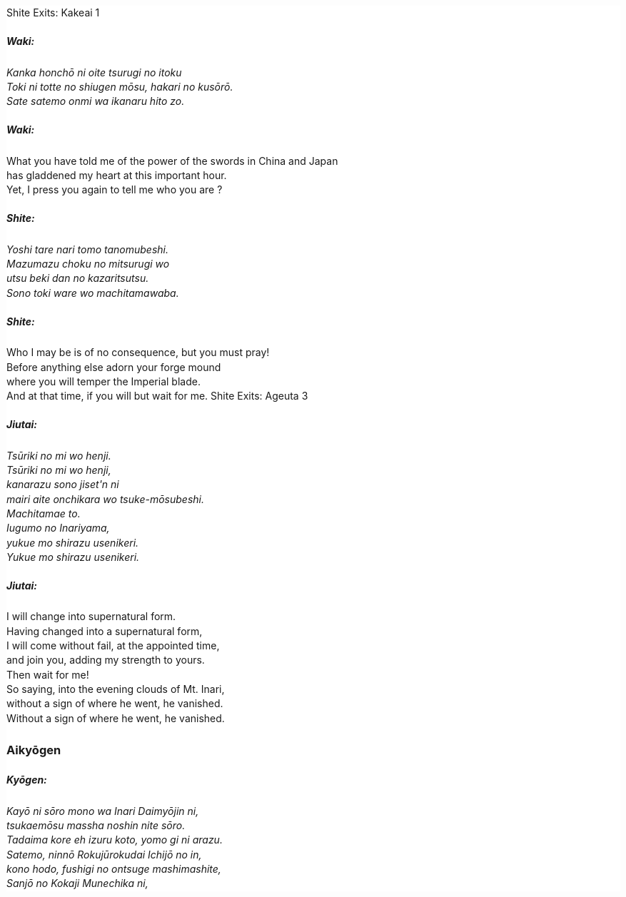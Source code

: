 <tr class="content-table__row--header">
<td id="Shite-exits" class="content-table__column">Shite Exits: Kakeai 1</td>
<td class="content-table__column"></td>
</tr>
<tr class="content-table__row">
<td class="content-table__column"><h5>Waki:</h5>
<em> Kanka honchō ni oite tsurugi no itoku <br>
Toki ni totte no shiugen mōsu, hakari no kusōrō. <br>
Sate satemo onmi wa ikanaru hito zo.</em></td>
<td class="content-table__column"><h5>Waki:</h5>
What you have told me of the power of the swords in China and Japan<br>
has gladdened my heart at this important hour.<br>
Yet, I press you again to tell me who you are ?</td>
</tr>
<tr class="content-table__row"></tr>
<tr class="content-table__row">
<td class="content-table__column"> <h5>Shite:</h5>
<em> Yoshi tare nari tomo tanomubeshi.<br>
Mazumazu choku no mitsurugi wo<br>
utsu beki dan no kazaritsutsu.<br>
Sono toki ware wo machitamawaba.</em></td>
<td class="content-table__column"> <h5>Shite:</h5> Who I may be is of no consequence, but you must pray!<br>
Before anything else adorn your forge mound<br>
where you will temper the Imperial blade. <br>
And at that time, if you will but wait for me.</td>
</tr>

<tr class="content-table__row--header">
<td id="Ageuta-3" class="content-table__column">Shite Exits: Ageuta 3</td>
<td class="content-table__column"></td>
</tr>
<tr class="content-table__row">
<td class="content-table__column"><h5>Jiutai:</h5>
<em> Tsūriki no mi wo henji. <br>
Tsūriki no mi wo henji, <br>
kanarazu sono jiset'n ni<br>
mairi aite onchikara wo tsuke-mōsubeshi. <br>
Machitamae to. <br>
Iugumo no Inariyama, <br>
yukue mo shirazu usenikeri. <br>
Yukue mo shirazu usenikeri.</em></td>
<td class="content-table__column"><h5>Jiutai:</h5>
I will change into supernatural form.<br>
Having changed into a supernatural form, <br>
I will come without fail, at the appointed time, <br>
and join you, adding my strength to yours. <br>
Then wait for me! <br>
So saying, into the evening clouds of Mt. Inari, <br>
without a sign of where he went, he vanished. <br>
Without a sign of where he went, he vanished.</td>
</tr>
<tr class="content-table__row--header">
        <td id="Aikyogen" class="content-table__column"><H3>Aikyōgen</H3></td>
        <td class="content-table__column"></td>
        </tr>
<tr class="content-table__row">
<td class="content-table__column"><h5>Kyōgen:</h5> <em> Kayō ni sōro mono wa Inari Daimyōjin ni,<br>
tsukaemōsu massha noshin nite sōro. <br>
Tadaima kore eh izuru koto, yomo gi ni arazu. <br>
Satemo, ninnō Rokujūrokudai Ichijō no in, <br>
kono hodo, fushigi no ontsuge mashimashite, <br>
Sanjō no Kokaji Munechika ni, <br>